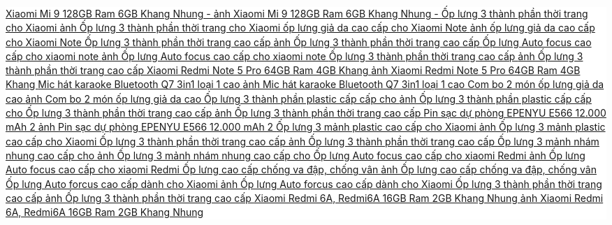 [Xiaomi Mi 9 128GB Ram 6GB Khang Nhung - ](https://xasaxa.com/v1/pd/dien-thoai-di-dong-xiaomi-mi-9-128gb-ram-6gb-khang-nhung/14555)[ảnh Xiaomi Mi 9 128GB Ram 6GB Khang Nhung - ](https://xasaxa.com/v1/storage/dien-thoai-di-dong/xiaomi-mi-9-128gb-ram-6gb-khang-nhung.jpg) [Ốp lưng 3 thành phần thời trang cho Xiaomi ](https://xasaxa.com/v1/pd/op-lung-bao-da-dien-thoai-op-lung-3-thanh-phan-thoi-trang-cho-xiaomi/14554)[ảnh Ốp lưng 3 thành phần thời trang cho Xiaomi ](https://xasaxa.com/v1/storage/op-lung-bao-da-dien-thoai/op-lung-3-thanh-phan-thoi-trang-cho-xiaomi.jpg) [ốp lưng giả da cao cấp cho Xiaomi Note ](https://xasaxa.com/v1/pd/op-lung-bao-da-dien-thoai-op-lung-gia-da-cao-cap-cho-xiaomi-note/14553)[ảnh ốp lưng giả da cao cấp cho Xiaomi Note ](https://xasaxa.com/v1/storage/op-lung-bao-da-dien-thoai/op-lung-gia-da-cao-cap-cho-xiaomi-note.jpg) [Ốp lưng 3 thành phần thời trang cao cấp ](https://xasaxa.com/v1/pd/op-lung-bao-da-dien-thoai-op-lung-3-thanh-phan-thoi-trang-cao-cap/14552)[ảnh Ốp lưng 3 thành phần thời trang cao cấp ](https://xasaxa.com/v1/storage/op-lung-bao-da-dien-thoai/iQFT_op-lung-3-thanh-phan-thoi-trang-cao-cap.jpg) [Ốp lưng Auto focus cao cấp cho xiaomi note ](https://xasaxa.com/v1/pd/op-lung-bao-da-dien-thoai-op-lung-auto-focus-cao-cap-cho-xiaomi-note/14551)[ảnh Ốp lưng Auto focus cao cấp cho xiaomi note ](https://xasaxa.com/v1/storage/op-lung-bao-da-dien-thoai/op-lung-auto-focus-cao-cap-cho-xiaomi-note.jpg) [Ốp lưng 3 thành phần thời trang cao cấp ](https://xasaxa.com/v1/pd/op-lung-bao-da-dien-thoai-op-lung-3-thanh-phan-thoi-trang-cao-cap/14550)[ảnh Ốp lưng 3 thành phần thời trang cao cấp ](https://xasaxa.com/v1/storage/op-lung-bao-da-dien-thoai/Til4_op-lung-3-thanh-phan-thoi-trang-cao-cap.jpg) [Xiaomi Redmi Note 5 Pro 64GB Ram 4GB Khang ](https://xasaxa.com/v1/pd/dien-thoai-di-dong-xiaomi-redmi-note-5-pro-64gb-ram-4gb-khang/14549)[ảnh Xiaomi Redmi Note 5 Pro 64GB Ram 4GB Khang ](https://xasaxa.com/v1/storage/dien-thoai-di-dong/G49e_xiaomi-redmi-note-5-pro-64gb-ram-4gb-khang.jpg) [Mic hát karaoke Bluetooth Q7 3in1 loại 1 cao ](https://xasaxa.com/v1/pd/micro-mic-hat-karaoke-bluetooth-q7-3in1-loai-1-cao/14548)[ảnh Mic hát karaoke Bluetooth Q7 3in1 loại 1 cao ](https://xasaxa.com/v1/storage/micro-phones/mic-hat-karaoke-bluetooth-q7-3in1-loai-1-cao.jpg) [Com bo 2 món ốp lưng giả da cao ](https://xasaxa.com/v1/pd/op-lung-bao-da-dien-thoai-com-bo-2-mon-op-lung-gia-da-cao/14547)[ảnh Com bo 2 món ốp lưng giả da cao ](https://xasaxa.com/v1/storage/op-lung-bao-da-dien-thoai/com-bo-2-mon-op-lung-gia-da-cao.jpg) [Ốp lưng 3 thành phần plastic cấp cấp cho ](https://xasaxa.com/v1/pd/op-lung-bao-da-dien-thoai-op-lung-3-thanh-phan-plastic-cap-cap-cho/14546)[ảnh Ốp lưng 3 thành phần plastic cấp cấp cho ](https://xasaxa.com/v1/storage/op-lung-bao-da-dien-thoai/op-lung-3-thanh-phan-plastic-cap-cap-cho.jpg) [Ốp lưng 3 thành phần thời trang cao cấp ](https://xasaxa.com/v1/pd/op-lung-bao-da-dien-thoai-op-lung-3-thanh-phan-thoi-trang-cao-cap/14545)[ảnh Ốp lưng 3 thành phần thời trang cao cấp ](https://xasaxa.com/v1/storage/op-lung-bao-da-dien-thoai/VUJS_op-lung-3-thanh-phan-thoi-trang-cao-cap.jpg) [Pin sạc dự phòng EPENYU E566 12.000 mAh 2 ](https://xasaxa.com/v1/pd/pin-sac-du-phong-pin-sac-du-phong-epenyu-e566-12000-mah-2/14544)[ảnh Pin sạc dự phòng EPENYU E566 12.000 mAh 2 ](https://xasaxa.com/v1/storage/pin-sac-du-phong/0zXt_pin-sac-du-phong-epenyu-e566-12000-mah-2.jpg) [Ốp lưng 3 mảnh plastic cao cấp cho Xiaomi ](https://xasaxa.com/v1/pd/op-lung-bao-da-dien-thoai-op-lung-3-manh-plastic-cao-cap-cho-xiaomi/14543)[ảnh Ốp lưng 3 mảnh plastic cao cấp cho Xiaomi ](https://xasaxa.com/v1/storage/op-lung-bao-da-dien-thoai/op-lung-3-manh-plastic-cao-cap-cho-xiaomi.jpg) [Ốp lưng 3 thành phần thời trang cao cấp ](https://xasaxa.com/v1/pd/op-lung-bao-da-dien-thoai-op-lung-3-thanh-phan-thoi-trang-cao-cap/14542)[ảnh Ốp lưng 3 thành phần thời trang cao cấp ](https://xasaxa.com/v1/storage/op-lung-bao-da-dien-thoai/MUmA_op-lung-3-thanh-phan-thoi-trang-cao-cap.jpg) [Ốp lưng 3 mảnh nhám nhung cao cấp cho ](https://xasaxa.com/v1/pd/op-lung-bao-da-dien-thoai-op-lung-3-manh-nham-nhung-cao-cap-cho/14541)[ảnh Ốp lưng 3 mảnh nhám nhung cao cấp cho ](https://xasaxa.com/v1/storage/op-lung-bao-da-dien-thoai/op-lung-3-manh-nham-nhung-cao-cap-cho.jpg) [Ốp lưng Auto focus cao cấp cho xiaomi Redmi ](https://xasaxa.com/v1/pd/op-lung-bao-da-dien-thoai-op-lung-auto-focus-cao-cap-cho-xiaomi-redmi/14540)[ảnh Ốp lưng Auto focus cao cấp cho xiaomi Redmi ](https://xasaxa.com/v1/storage/op-lung-bao-da-dien-thoai/op-lung-auto-focus-cao-cap-cho-xiaomi-redmi.jpg) [Ốp lưng cao cấp chống va đập, chống vân ](https://xasaxa.com/v1/pd/op-lung-bao-da-dien-thoai-op-lung-cao-cap-chong-va-dap-chong-van/14539)[ảnh Ốp lưng cao cấp chống va đập, chống vân ](https://xasaxa.com/v1/storage/op-lung-bao-da-dien-thoai/op-lung-cao-cap-chong-va-dap-chong-van.jpg) [Ốp lưng Auto forcus cao cấp dành cho Xiaomi ](https://xasaxa.com/v1/pd/op-lung-bao-da-dien-thoai-op-lung-auto-forcus-cao-cap-danh-cho-xiaomi/14538)[ảnh Ốp lưng Auto forcus cao cấp dành cho Xiaomi ](https://xasaxa.com/v1/storage/op-lung-bao-da-dien-thoai/op-lung-auto-forcus-cao-cap-danh-cho-xiaomi.jpg) [Ốp lưng 3 thành phần thời trang cao cấp ](https://xasaxa.com/v1/pd/op-lung-bao-da-dien-thoai-op-lung-3-thanh-phan-thoi-trang-cao-cap/14537)[ảnh Ốp lưng 3 thành phần thời trang cao cấp ](https://xasaxa.com/v1/storage/op-lung-bao-da-dien-thoai/40gO_op-lung-3-thanh-phan-thoi-trang-cao-cap.jpg) [Xiaomi Redmi 6A, Redmi6A 16GB Ram 2GB Khang Nhung ](https://xasaxa.com/v1/pd/dien-thoai-di-dong-xiaomi-redmi-6a-redmi6a-16gb-ram-2gb-khang-nhung/14536)[ảnh Xiaomi Redmi 6A, Redmi6A 16GB Ram 2GB Khang Nhung ](https://xasaxa.com/v1/storage/dien-thoai-di-dong/0HqE_xiaomi-redmi-6a-redmi6a-16gb-ram-2gb-khang-nhung.jpg)